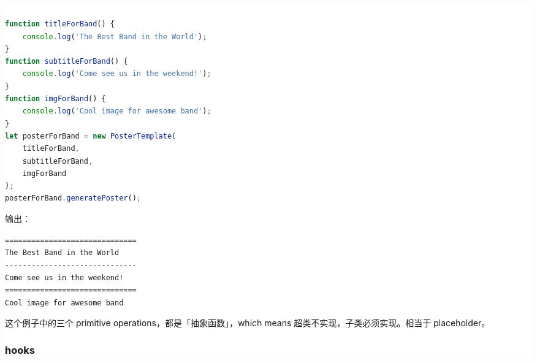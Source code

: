 ```js

function titleForBand() {
    console.log('The Best Band in the World');
}
function subtitleForBand() {
    console.log('Come see us in the weekend!');
}
function imgForBand() {
    console.log('Cool image for awesome band');
}
let posterForBand = new PosterTemplate(
    titleForBand,
    subtitleForBand,
    imgForBand
);
posterForBand.generatePoster();
```

输出：

```shell
==============================
The Best Band in the World
------------------------------
Come see us in the weekend!
==============================
Cool image for awesome band
```

这个例子中的三个 primitive operations，都是「抽象函数」，which means 超类不实现，子类必须实现。相当于 placeholder。

### hooks
